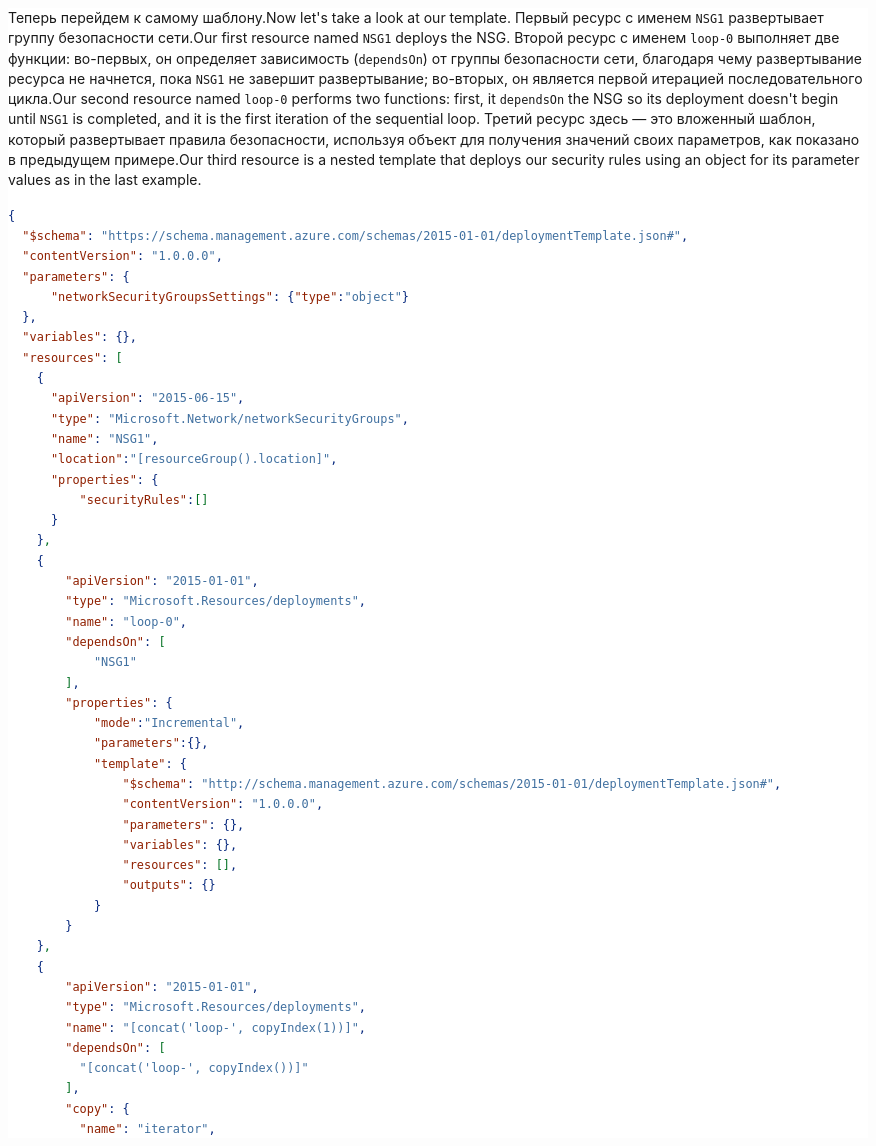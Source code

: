 <span data-ttu-id="c2e05-140">Теперь перейдем к самому шаблону.</span><span class="sxs-lookup"><span data-stu-id="c2e05-140">Now let's take a look at our template.</span></span> <span data-ttu-id="c2e05-141">Первый ресурс с именем `NSG1` развертывает группу безопасности сети.</span><span class="sxs-lookup"><span data-stu-id="c2e05-141">Our first resource named `NSG1` deploys the NSG.</span></span> <span data-ttu-id="c2e05-142">Второй ресурс с именем `loop-0` выполняет две функции: во-первых, он определяет зависимость (`dependsOn`) от группы безопасности сети, благодаря чему развертывание ресурса не начнется, пока `NSG1` не завершит развертывание; во-вторых, он является первой итерацией последовательного цикла.</span><span class="sxs-lookup"><span data-stu-id="c2e05-142">Our second resource named `loop-0` performs two functions: first, it `dependsOn` the NSG so its deployment doesn't begin until `NSG1` is completed, and it is the first iteration of the sequential loop.</span></span> <span data-ttu-id="c2e05-143">Третий ресурс здесь — это вложенный шаблон, который развертывает правила безопасности, используя объект для получения значений своих параметров, как показано в предыдущем примере.</span><span class="sxs-lookup"><span data-stu-id="c2e05-143">Our third resource is a nested template that deploys our security rules using an object for its parameter values as in the last example.</span></span>

```json
{
  "$schema": "https://schema.management.azure.com/schemas/2015-01-01/deploymentTemplate.json#",
  "contentVersion": "1.0.0.0",
  "parameters": {
      "networkSecurityGroupsSettings": {"type":"object"}
  },
  "variables": {},
  "resources": [
    {
      "apiVersion": "2015-06-15",
      "type": "Microsoft.Network/networkSecurityGroups",
      "name": "NSG1",
      "location":"[resourceGroup().location]",
      "properties": {
          "securityRules":[]
      }
    },
    {
        "apiVersion": "2015-01-01",
        "type": "Microsoft.Resources/deployments",
        "name": "loop-0",
        "dependsOn": [
            "NSG1"
        ],
        "properties": {
            "mode":"Incremental",
            "parameters":{},
            "template": {
                "$schema": "http://schema.management.azure.com/schemas/2015-01-01/deploymentTemplate.json#",
                "contentVersion": "1.0.0.0",
                "parameters": {},
                "variables": {},
                "resources": [],
                "outputs": {}
            }
        }       
    },
    {
        "apiVersion": "2015-01-01",
        "type": "Microsoft.Resources/deployments",
        "name": "[concat('loop-', copyIndex(1))]",
        "dependsOn": [
          "[concat('loop-', copyIndex())]"
        ],
        "copy": {
          "name": "iterator",
```

[azure-resource-manager-authoring-templates]: /azure/azure-resource-manager/resource-group-authoring-templates
[azure-resource-manager-create-template]: /azure/azure-resource-manager/resource-manager-create-first-template
[azure-resource-manager-create-multiple-instances]: /azure/azure-resource-manager/resource-group-create-multiple
[azure-resource-manager-functions]: /azure/azure-resource-manager/resource-group-template-functions-resource
[nsg]: /azure/virtual-network/virtual-networks-nsg